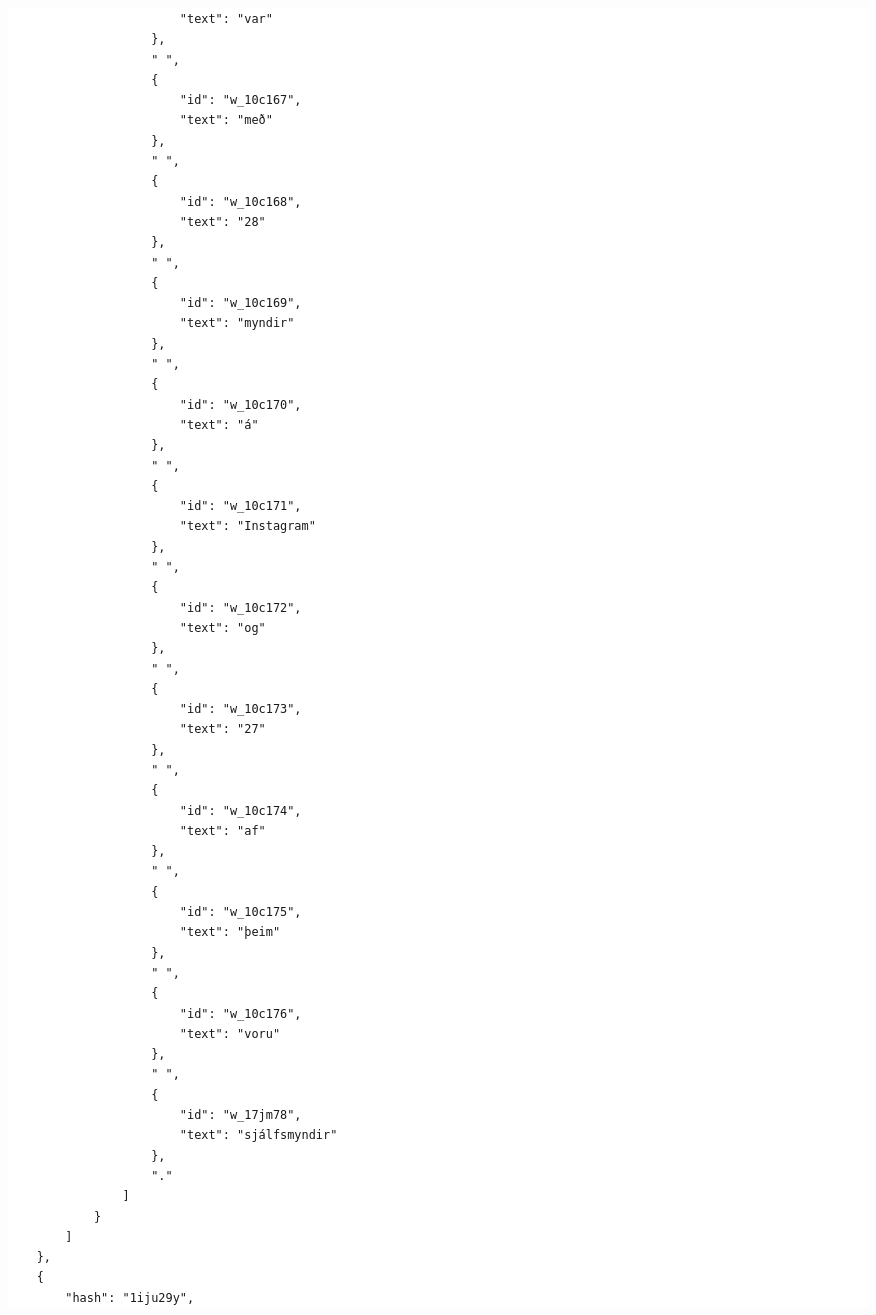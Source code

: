                            "text": "var"
                        },
                        " ",
                        {
                            "id": "w_10c167",
                            "text": "með"
                        },
                        " ",
                        {
                            "id": "w_10c168",
                            "text": "28"
                        },
                        " ",
                        {
                            "id": "w_10c169",
                            "text": "myndir"
                        },
                        " ",
                        {
                            "id": "w_10c170",
                            "text": "á"
                        },
                        " ",
                        {
                            "id": "w_10c171",
                            "text": "Instagram"
                        },
                        " ",
                        {
                            "id": "w_10c172",
                            "text": "og"
                        },
                        " ",
                        {
                            "id": "w_10c173",
                            "text": "27"
                        },
                        " ",
                        {
                            "id": "w_10c174",
                            "text": "af"
                        },
                        " ",
                        {
                            "id": "w_10c175",
                            "text": "þeim"
                        },
                        " ",
                        {
                            "id": "w_10c176",
                            "text": "voru"
                        },
                        " ",
                        {
                            "id": "w_17jm78",
                            "text": "sjálfsmyndir"
                        },
                        "."
                    ]
                }
            ]
        },
        {
            "hash": "1iju29y",